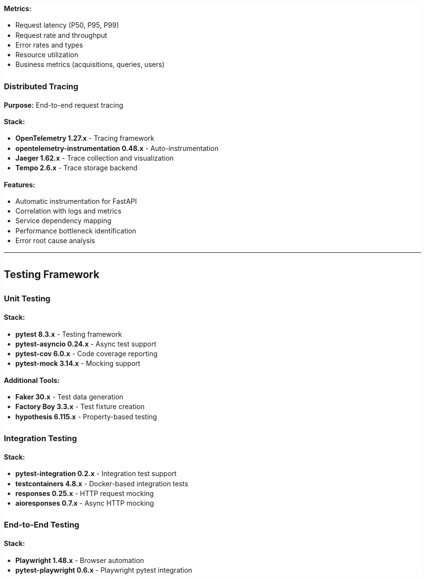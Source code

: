 **Metrics:**
- Request latency (P50, P95, P99)
- Request rate and throughput
- Error rates and types
- Resource utilization
- Business metrics (acquisitions, queries, users)

### Distributed Tracing
**Purpose:** End-to-end request tracing

**Stack:**
- **OpenTelemetry 1.27.x** - Tracing framework
- **opentelemetry-instrumentation 0.48.x** - Auto-instrumentation
- **Jaeger 1.62.x** - Trace collection and visualization
- **Tempo 2.6.x** - Trace storage backend

**Features:**
- Automatic instrumentation for FastAPI
- Correlation with logs and metrics
- Service dependency mapping
- Performance bottleneck identification
- Error root cause analysis

---

## Testing Framework

### Unit Testing
**Stack:**
- **pytest 8.3.x** - Testing framework
- **pytest-asyncio 0.24.x** - Async test support
- **pytest-cov 6.0.x** - Code coverage reporting
- **pytest-mock 3.14.x** - Mocking support

**Additional Tools:**
- **Faker 30.x** - Test data generation
- **Factory Boy 3.3.x** - Test fixture creation
- **hypothesis 6.115.x** - Property-based testing

### Integration Testing
**Stack:**
- **pytest-integration 0.2.x** - Integration test support
- **testcontainers 4.8.x** - Docker-based integration tests
- **responses 0.25.x** - HTTP request mocking
- **aioresponses 0.7.x** - Async HTTP mocking

### End-to-End Testing
**Stack:**
- **Playwright 1.48.x** - Browser automation
- **pytest-playwright 0.6.x** - Playwright pytest integration
